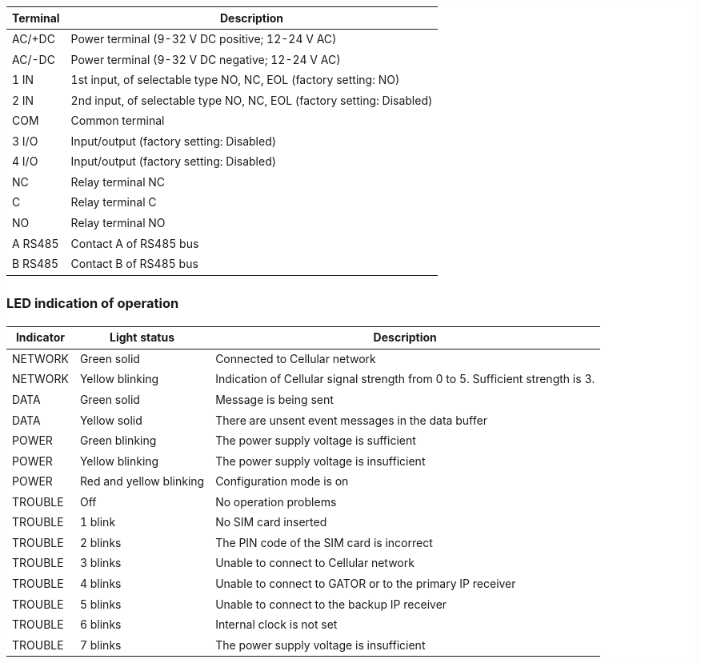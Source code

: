 | Terminal | Description |
|----------|-------------|
| AC/​+DC | Power terminal (9-32 V DC positive;​ 12-24 V AC) |
| AC/​-DC | Power terminal (9-32 V DC negative;​ 12-24 V AC) |
| 1 IN | 1st input, of selectable type NO, NC, EOL (factory setting: NO) |
| 2 IN | 2nd input, of selectable type NO, NC, EOL (factory setting: Disabled) |
| COM | Common terminal |
| 3 I/​O | Input/​output (factory setting: Disabled) |
| 4 I/​O | Input/​output (factory setting: Disabled) |
| NC | Relay terminal NC |
| C | Relay terminal C |
| NO | Relay terminal NO |
| A RS485 | Contact A of RS485 bus |
| B RS485 | Contact B of RS485 bus |

### LED indication of operation 

| Indicator | Light status | Description |
|-----------|--------------|-------------|
| NETWORK | Green solid | Connected to Cellular network |
| NETWORK | Yellow blinking | Indication of Cellular signal strength from 0 to 5. Sufficient strength is 3. |
| DATA | Green solid | Message is being sent |
| DATA | Yellow solid | There are unsent event messages in the data buffer |
| POWER | Green blinking | The power supply voltage is sufficient |
| POWER | Yellow blinking | The power supply voltage is insufficient |
| POWER | Red and yellow blinking | Configuration mode is on |
| TROUBLE | Off | No operation problems |
| TROUBLE | 1 blink | No SIM card inserted |
| TROUBLE | 2 blinks | The PIN code of the SIM card is incorrect |
| TROUBLE | 3 blinks | Unable to connect to Cellular network |
| TROUBLE | 4 blinks | Unable to connect to GATOR or to the primary IP receiver |
| TROUBLE | 5 blinks | Unable to connect to the backup IP receiver |
| TROUBLE | 6 blinks | Internal clock is not set |
| TROUBLE | 7 blinks | The power supply voltage is insufficient |
